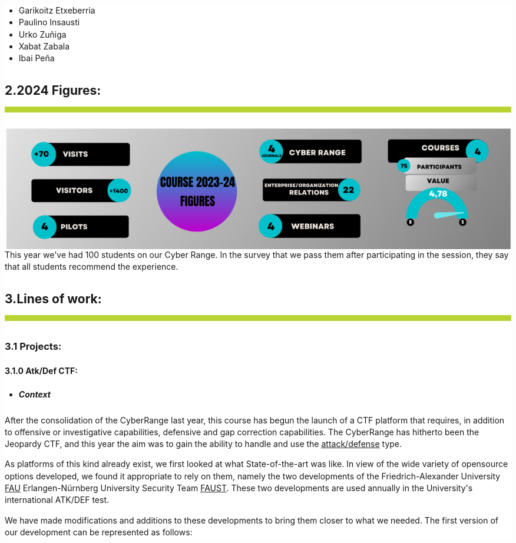    - Garikoitz Etxeberria 
   - Paulino Insausti
   - Urko Zuñiga
   - Xabat Zabala
   - Ibai Peña

## 2.2024 Figures:<img align="center" src="img/lerroa.png">
<img align="left" src="img/figures23-24.png">  
This year we've had 100 students on our Cyber Range. In the survey that we pass them after participating in the session, they say that all students recommend the experience.

## 3.Lines of work:<img align="center" src="img/lerroa.png">
### 3.1 Projects:
#### 3.1.0 Atk/Def CTF:
  - ##### Context

After the consolidation of the CyberRange last year, this course has begun the launch of a CTF platform that requires, in addition to offensive or investigative capabilities, defensive and gap correction capabilities. The CyberRange has hitherto been the Jeopardy CTF, and this year the aim was to gain the ability to handle and use the [attack/defense](https://2022.faustctf.net/information/attackdefense-for-beginners/)  type.

As platforms of this kind already exist, we first looked at what State-of-the-art was like. In view of the wide variety of opensource options developed, we found it appropriate to rely on them, namely the two developments of the Friedrich-Alexander University [FAU](https://www.fau.eu/) Erlangen-Nürnberg University Security Team [FAUST](https://faust.cs.fau.de/). These two developments are used annually in the University's international ATK/DEF test.

We have made modifications and additions to these developments to bring them closer to what we needed. The first version of our development can be represented as follows:
